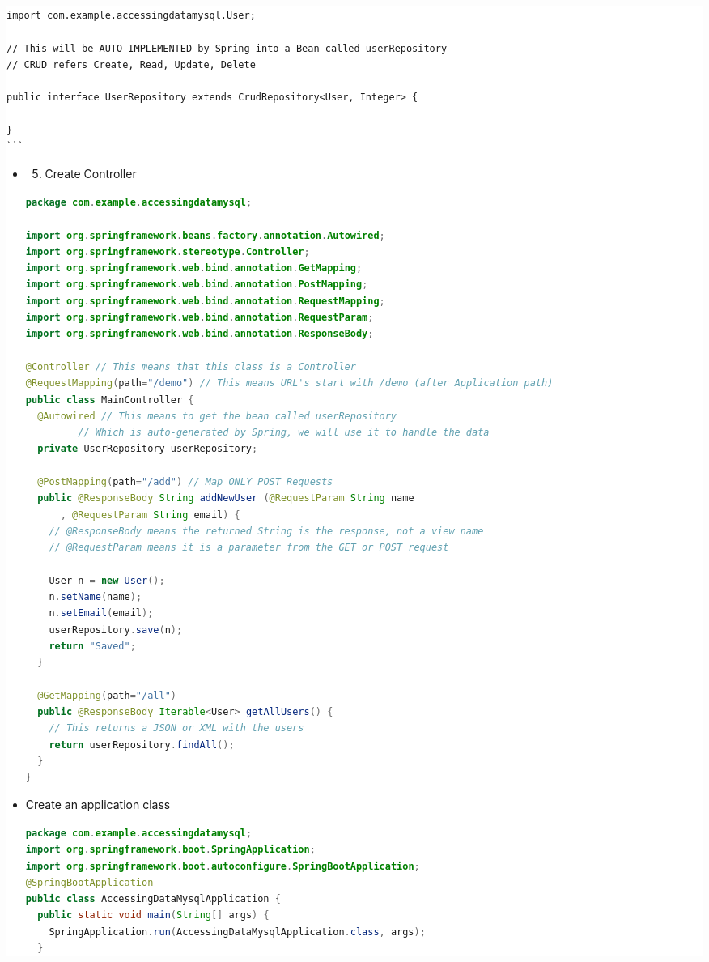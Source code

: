     import com.example.accessingdatamysql.User;

    // This will be AUTO IMPLEMENTED by Spring into a Bean called userRepository
    // CRUD refers Create, Read, Update, Delete

    public interface UserRepository extends CrudRepository<User, Integer> {

    }
    ```

- 5. Create Controller

    ```java
    package com.example.accessingdatamysql;

    import org.springframework.beans.factory.annotation.Autowired;
    import org.springframework.stereotype.Controller;
    import org.springframework.web.bind.annotation.GetMapping;
    import org.springframework.web.bind.annotation.PostMapping;
    import org.springframework.web.bind.annotation.RequestMapping;
    import org.springframework.web.bind.annotation.RequestParam;
    import org.springframework.web.bind.annotation.ResponseBody;

    @Controller // This means that this class is a Controller
    @RequestMapping(path="/demo") // This means URL's start with /demo (after Application path)
    public class MainController {
      @Autowired // This means to get the bean called userRepository
             // Which is auto-generated by Spring, we will use it to handle the data
      private UserRepository userRepository;

      @PostMapping(path="/add") // Map ONLY POST Requests
      public @ResponseBody String addNewUser (@RequestParam String name
          , @RequestParam String email) {
        // @ResponseBody means the returned String is the response, not a view name
        // @RequestParam means it is a parameter from the GET or POST request

        User n = new User();
        n.setName(name);
        n.setEmail(email);
        userRepository.save(n);
        return "Saved";
      }

      @GetMapping(path="/all")
      public @ResponseBody Iterable<User> getAllUsers() {
        // This returns a JSON or XML with the users
        return userRepository.findAll();
      }
    }
    ```

- Create an application class

    ```java
    package com.example.accessingdatamysql;
    import org.springframework.boot.SpringApplication;
    import org.springframework.boot.autoconfigure.SpringBootApplication;
    @SpringBootApplication
    public class AccessingDataMysqlApplication {
      public static void main(String[] args) {
        SpringApplication.run(AccessingDataMysqlApplication.class, args);
      }
